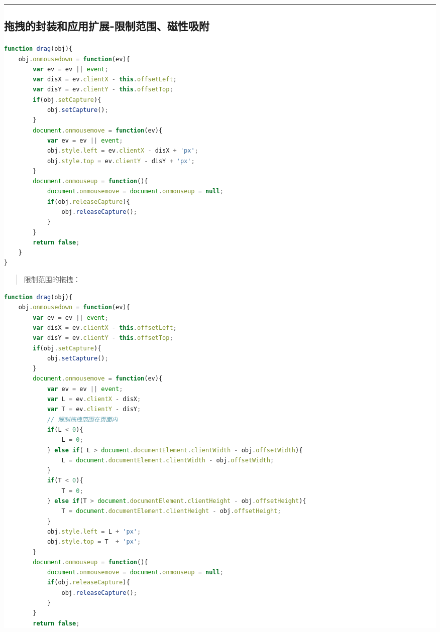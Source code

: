----

## 拖拽的封装和应用扩展-限制范围、磁性吸附
```js
function drag(obj){
    obj.onmousedown = function(ev){
        var ev = ev || event;
        var disX = ev.clientX - this.offsetLeft;
        var disY = ev.clientY - this.offsetTop;
        if(obj.setCapture){
            obj.setCapture();
        }
        document.onmousemove = function(ev){
            var ev = ev || event;
            obj.style.left = ev.clientX - disX + 'px';
            obj.style.top = ev.clientY - disY + 'px';
        }
        document.onmouseup = function(){
            document.onmousemove = document.onmouseup = null;
            if(obj.releaseCapture){
                obj.releaseCapture();
            }
        }
        return false;
    }
}
```

> 限制范围的拖拽：

```js
function drag(obj){
    obj.onmousedown = function(ev){
        var ev = ev || event;
        var disX = ev.clientX - this.offsetLeft;
        var disY = ev.clientY - this.offsetTop;
        if(obj.setCapture){
            obj.setCapture();
        }
        document.onmousemove = function(ev){
            var ev = ev || event;
            var L = ev.clientX - disX;
            var T = ev.clientY - disY;
            // 限制拖拽范围在页面内
            if(L < 0){
                L = 0;
            } else if( L > document.documentElement.clientWidth - obj.offsetWidth){
                L = document.documentElement.clientWidth - obj.offsetWidth;
            }
            if(T < 0){
                T = 0;
            } else if(T > document.documentElement.clientHeight - obj.offsetHeight){
                T = document.documentElement.clientHeight - obj.offsetHeight;
            }
            obj.style.left = L + 'px';
            obj.style.top = T  + 'px';
        }
        document.onmouseup = function(){
            document.onmousemove = document.onmouseup = null;
            if(obj.releaseCapture){
                obj.releaseCapture();
            }
        }
        return false;
```